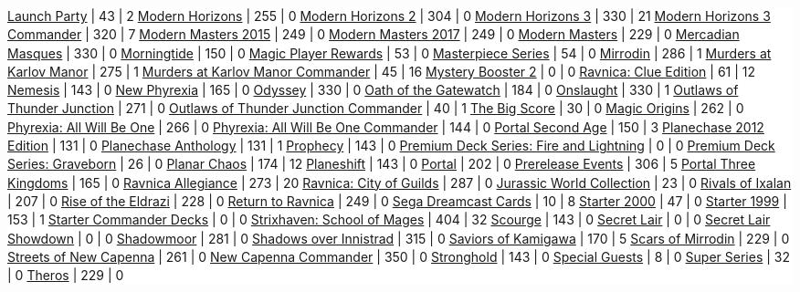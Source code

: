 [Launch Party](https://github.com/ExpensiveKoala/mage/issues/183) | 43 | 2
[Modern Horizons](https://github.com/ExpensiveKoala/mage/issues/184) | 255 | 0
[Modern Horizons 2](https://github.com/ExpensiveKoala/mage/issues/185) | 304 | 0
[Modern Horizons 3](https://github.com/ExpensiveKoala/mage/issues/186) | 330 | 21
[Modern Horizons 3 Commander](https://github.com/ExpensiveKoala/mage/issues/187) | 320 | 7
[Modern Masters 2015](https://github.com/ExpensiveKoala/mage/issues/188) | 249 | 0
[Modern Masters 2017](https://github.com/ExpensiveKoala/mage/issues/189) | 249 | 0
[Modern Masters](https://github.com/ExpensiveKoala/mage/issues/190) | 229 | 0
[Mercadian Masques](https://github.com/ExpensiveKoala/mage/issues/191) | 330 | 0
[Morningtide](https://github.com/ExpensiveKoala/mage/issues/192) | 150 | 0
[Magic Player Rewards](https://github.com/ExpensiveKoala/mage/issues/193) | 53 | 0
[Masterpiece Series](https://github.com/ExpensiveKoala/mage/issues/194) | 54 | 0
[Mirrodin](https://github.com/ExpensiveKoala/mage/issues/195) | 286 | 1
[Murders at Karlov Manor](https://github.com/ExpensiveKoala/mage/issues/196) | 275 | 1
[Murders at Karlov Manor Commander](https://github.com/ExpensiveKoala/mage/issues/197) | 45 | 16
[Mystery Booster 2](https://github.com/ExpensiveKoala/mage/issues/198) | 0 | 0
[Ravnica: Clue Edition](https://github.com/ExpensiveKoala/mage/issues/199) | 61 | 12
[Nemesis](https://github.com/ExpensiveKoala/mage/issues/200) | 143 | 0
[New Phyrexia](https://github.com/ExpensiveKoala/mage/issues/201) | 165 | 0
[Odyssey](https://github.com/ExpensiveKoala/mage/issues/202) | 330 | 0
[Oath of the Gatewatch](https://github.com/ExpensiveKoala/mage/issues/203) | 184 | 0
[Onslaught](https://github.com/ExpensiveKoala/mage/issues/204) | 330 | 1
[Outlaws of Thunder Junction](https://github.com/ExpensiveKoala/mage/issues/205) | 271 | 0
[Outlaws of Thunder Junction Commander](https://github.com/ExpensiveKoala/mage/issues/206) | 40 | 1
[The Big Score](https://github.com/ExpensiveKoala/mage/issues/207) | 30 | 0
[Magic Origins](https://github.com/ExpensiveKoala/mage/issues/208) | 262 | 0
[Phyrexia: All Will Be One](https://github.com/ExpensiveKoala/mage/issues/209) | 266 | 0
[Phyrexia: All Will Be One Commander](https://github.com/ExpensiveKoala/mage/issues/210) | 144 | 0
[Portal Second Age](https://github.com/ExpensiveKoala/mage/issues/211) | 150 | 3
[Planechase 2012 Edition](https://github.com/ExpensiveKoala/mage/issues/212) | 131 | 0
[Planechase Anthology](https://github.com/ExpensiveKoala/mage/issues/213) | 131 | 1
[Prophecy](https://github.com/ExpensiveKoala/mage/issues/214) | 143 | 0
[Premium Deck Series: Fire and Lightning](https://github.com/ExpensiveKoala/mage/issues/215) | 0 | 0
[Premium Deck Series: Graveborn](https://github.com/ExpensiveKoala/mage/issues/216) | 26 | 0
[Planar Chaos](https://github.com/ExpensiveKoala/mage/issues/217) | 174 | 12
[Planeshift](https://github.com/ExpensiveKoala/mage/issues/218) | 143 | 0
[Portal](https://github.com/ExpensiveKoala/mage/issues/219) | 202 | 0
[Prerelease Events](https://github.com/ExpensiveKoala/mage/issues/220) | 306 | 5
[Portal Three Kingdoms](https://github.com/ExpensiveKoala/mage/issues/221) | 165 | 0
[Ravnica Allegiance](https://github.com/ExpensiveKoala/mage/issues/222) | 273 | 20
[Ravnica: City of Guilds](https://github.com/ExpensiveKoala/mage/issues/223) | 287 | 0
[Jurassic World Collection](https://github.com/ExpensiveKoala/mage/issues/224) | 23 | 0
[Rivals of Ixalan](https://github.com/ExpensiveKoala/mage/issues/225) | 207 | 0
[Rise of the Eldrazi](https://github.com/ExpensiveKoala/mage/issues/226) | 228 | 0
[Return to Ravnica](https://github.com/ExpensiveKoala/mage/issues/227) | 249 | 0
[Sega Dreamcast Cards](https://github.com/ExpensiveKoala/mage/issues/228) | 10 | 8
[Starter 2000](https://github.com/ExpensiveKoala/mage/issues/229) | 47 | 0
[Starter 1999](https://github.com/ExpensiveKoala/mage/issues/230) | 153 | 1
[Starter Commander Decks](https://github.com/ExpensiveKoala/mage/issues/231) | 0 | 0
[Strixhaven: School of Mages](https://github.com/ExpensiveKoala/mage/issues/232) | 404 | 32
[Scourge](https://github.com/ExpensiveKoala/mage/issues/233) | 143 | 0
[Secret Lair](https://github.com/ExpensiveKoala/mage/issues/234) | 0 | 0
[Secret Lair Showdown](https://github.com/ExpensiveKoala/mage/issues/235) | 0 | 0
[Shadowmoor](https://github.com/ExpensiveKoala/mage/issues/236) | 281 | 0
[Shadows over Innistrad](https://github.com/ExpensiveKoala/mage/issues/237) | 315 | 0
[Saviors of Kamigawa](https://github.com/ExpensiveKoala/mage/issues/238) | 170 | 5
[Scars of Mirrodin](https://github.com/ExpensiveKoala/mage/issues/239) | 229 | 0
[Streets of New Capenna](https://github.com/ExpensiveKoala/mage/issues/240) | 261 | 0
[New Capenna Commander](https://github.com/ExpensiveKoala/mage/issues/241) | 350 | 0
[Stronghold](https://github.com/ExpensiveKoala/mage/issues/242) | 143 | 0
[Special Guests](https://github.com/ExpensiveKoala/mage/issues/243) | 8 | 0
[Super Series](https://github.com/ExpensiveKoala/mage/issues/244) | 32 | 0
[Theros](https://github.com/ExpensiveKoala/mage/issues/245) | 229 | 0